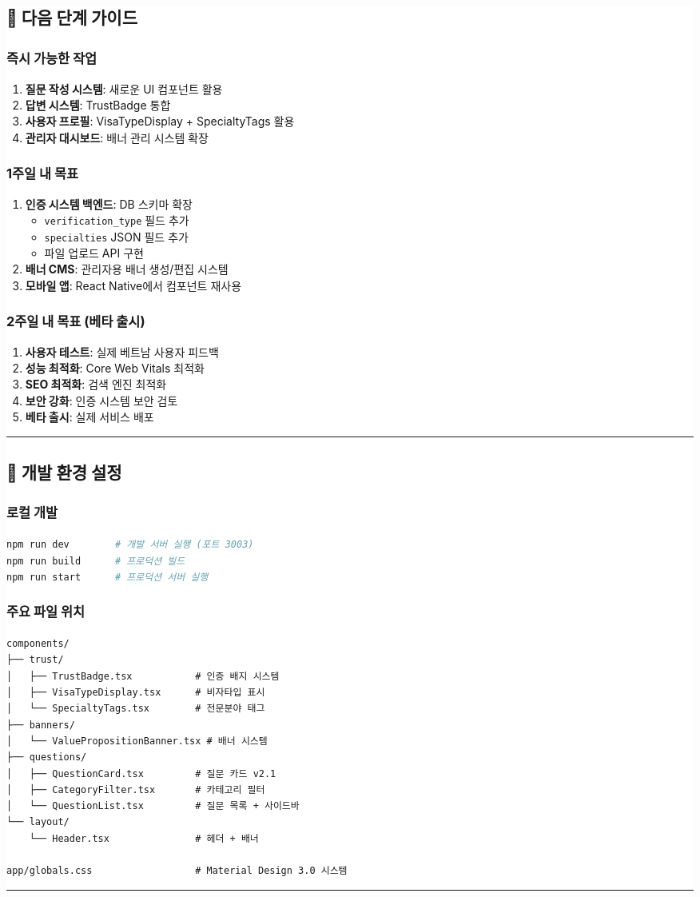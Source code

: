 
## 🎯 **다음 단계 가이드**

### **즉시 가능한 작업**
1. **질문 작성 시스템**: 새로운 UI 컴포넌트 활용
2. **답변 시스템**: TrustBadge 통합
3. **사용자 프로필**: VisaTypeDisplay + SpecialtyTags 활용
4. **관리자 대시보드**: 배너 관리 시스템 확장

### **1주일 내 목표**
1. **인증 시스템 백엔드**: DB 스키마 확장
   - `verification_type` 필드 추가
   - `specialties` JSON 필드 추가
   - 파일 업로드 API 구현
2. **배너 CMS**: 관리자용 배너 생성/편집 시스템
3. **모바일 앱**: React Native에서 컴포넌트 재사용

### **2주일 내 목표 (베타 출시)**
1. **사용자 테스트**: 실제 베트남 사용자 피드백
2. **성능 최적화**: Core Web Vitals 최적화
3. **SEO 최적화**: 검색 엔진 최적화
4. **보안 강화**: 인증 시스템 보안 검토
5. **베타 출시**: 실제 서비스 배포

---

## 🔧 **개발 환경 설정**

### **로컬 개발**
```bash
npm run dev        # 개발 서버 실행 (포트 3003)
npm run build      # 프로덕션 빌드
npm run start      # 프로덕션 서버 실행
```

### **주요 파일 위치**
```
components/
├── trust/
│   ├── TrustBadge.tsx           # 인증 배지 시스템
│   ├── VisaTypeDisplay.tsx      # 비자타입 표시
│   └── SpecialtyTags.tsx        # 전문분야 태그
├── banners/
│   └── ValuePropositionBanner.tsx # 배너 시스템
├── questions/
│   ├── QuestionCard.tsx         # 질문 카드 v2.1
│   ├── CategoryFilter.tsx       # 카테고리 필터
│   └── QuestionList.tsx         # 질문 목록 + 사이드바
└── layout/
    └── Header.tsx               # 헤더 + 배너

app/globals.css                  # Material Design 3.0 시스템
```

---